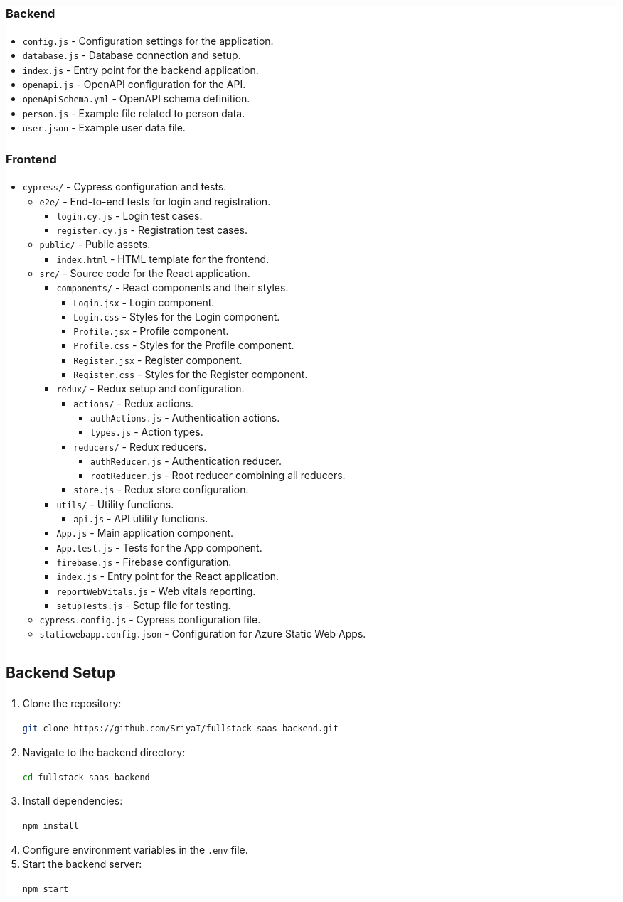 ### Backend
- `config.js` - Configuration settings for the application.
- `database.js` - Database connection and setup.
- `index.js` - Entry point for the backend application.
- `openapi.js` - OpenAPI configuration for the API.
- `openApiSchema.yml` - OpenAPI schema definition.
- `person.js` - Example file related to person data.
- `user.json` - Example user data file.

### Frontend
- `cypress/` - Cypress configuration and tests.
  - `e2e/` - End-to-end tests for login and registration.
    - `login.cy.js` - Login test cases.
    - `register.cy.js` - Registration test cases.
  - `public/` - Public assets.
    - `index.html` - HTML template for the frontend.
  - `src/` - Source code for the React application.
    - `components/` - React components and their styles.
      - `Login.jsx` - Login component.
      - `Login.css` - Styles for the Login component.
      - `Profile.jsx` - Profile component.
      - `Profile.css` - Styles for the Profile component.
      - `Register.jsx` - Register component.
      - `Register.css` - Styles for the Register component.
    - `redux/` - Redux setup and configuration.
      - `actions/` - Redux actions.
        - `authActions.js` - Authentication actions.
        - `types.js` - Action types.
      - `reducers/` - Redux reducers.
        - `authReducer.js` - Authentication reducer.
        - `rootReducer.js` - Root reducer combining all reducers.
      - `store.js` - Redux store configuration.
    - `utils/` - Utility functions.
      - `api.js` - API utility functions.
    - `App.js` - Main application component.
    - `App.test.js` - Tests for the App component.
    - `firebase.js` - Firebase configuration.
    - `index.js` - Entry point for the React application.
    - `reportWebVitals.js` - Web vitals reporting.
    - `setupTests.js` - Setup file for testing.
  - `cypress.config.js` - Cypress configuration file.
  - `staticwebapp.config.json` - Configuration for Azure Static Web Apps.

## Backend Setup

1. Clone the repository:
    ```bash
    git clone https://github.com/SriyaI/fullstack-saas-backend.git
    ```
2. Navigate to the backend directory:
    ```bash
    cd fullstack-saas-backend
    ```
3. Install dependencies:
    ```bash
    npm install
    ```
4. Configure environment variables in the `.env` file.
5. Start the backend server:
    ```bash
    npm start
    ```

